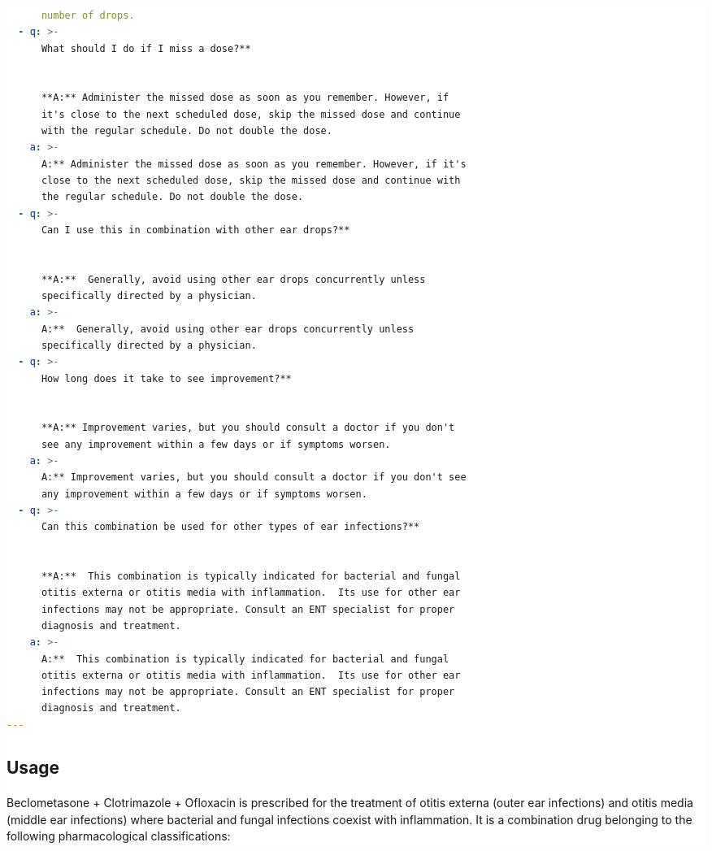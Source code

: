 ```yaml
      number of drops.
  - q: >-
      What should I do if I miss a dose?**


      **A:** Administer the missed dose as soon as you remember. However, if
      it's close to the next scheduled dose, skip the missed dose and continue
      with the regular schedule. Do not double the dose.
    a: >-
      A:** Administer the missed dose as soon as you remember. However, if it's
      close to the next scheduled dose, skip the missed dose and continue with
      the regular schedule. Do not double the dose.
  - q: >-
      Can I use this in combination with other ear drops?**


      **A:**  Generally, avoid using other ear drops concurrently unless
      specifically directed by a physician.
    a: >-
      A:**  Generally, avoid using other ear drops concurrently unless
      specifically directed by a physician.
  - q: >-
      How long does it take to see improvement?**


      **A:** Improvement varies, but you should consult a doctor if you don't
      see any improvement within a few days or if symptoms worsen.
    a: >-
      A:** Improvement varies, but you should consult a doctor if you don't see
      any improvement within a few days or if symptoms worsen.
  - q: >-
      Can this combination be used for other types of ear infections?**


      **A:**  This combination is typically indicated for bacterial and fungal
      otitis externa or otitis media with inflammation.  Its use for other ear
      infections may not be appropriate. Consult an ENT specialist for proper
      diagnosis and treatment.
    a: >-
      A:**  This combination is typically indicated for bacterial and fungal
      otitis externa or otitis media with inflammation.  Its use for other ear
      infections may not be appropriate. Consult an ENT specialist for proper
      diagnosis and treatment.
---
```

## **Usage**

Beclometasone + Clotrimazole + Ofloxacin is prescribed for the treatment of otitis externa (outer ear infections) and otitis media (middle ear infections) where bacterial and fungal infections coexist with inflammation.  It is a combination drug belonging to the following pharmacological classifications:
